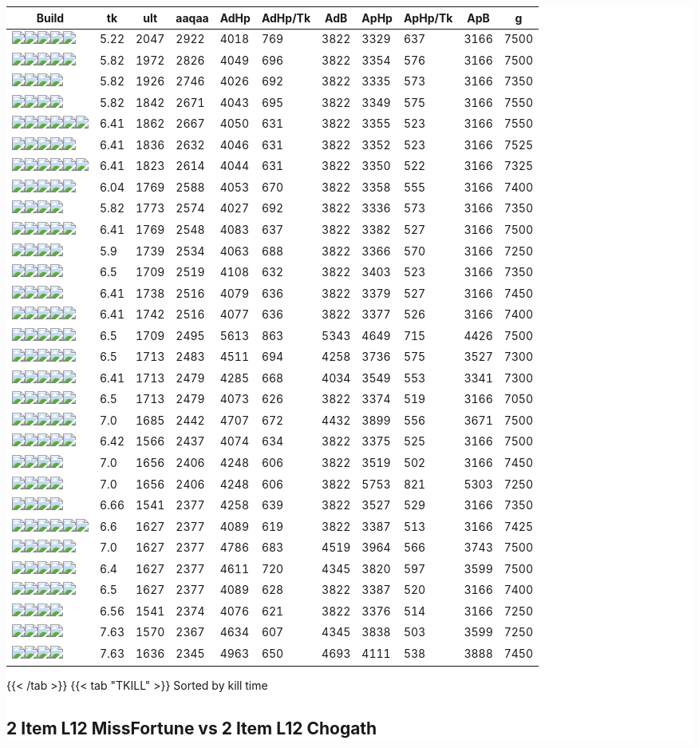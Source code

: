 



 Build |tk|ult|aaqaa|AdHp|AdHp/Tk|AdB|ApHp|ApHp/Tk|ApB|g
-|-|-|-|-|-|-|-|-|-|-
![](/item/3036.png)![](/item/3072.png)![](/item/1001.png)![](/item/1055.png)![](/item/1036.png)|5.22|2047|2922|4018|769|3822|3329|637|3166|7500
![](/item/3072.png)![](/item/3033.png)![](/item/1001.png)![](/item/1055.png)![](/item/1036.png)|5.82|1972|2826|4049|696|3822|3354|576|3166|7500
![](/item/3072.png)![](/item/6694.png)![](/item/1001.png)![](/item/1055.png)|5.82|1926|2746|4026|692|3822|3335|573|3166|7350
![](/item/3031.png)![](/item/3072.png)![](/item/1001.png)![](/item/1055.png)|5.82|1842|2671|4043|695|3822|3349|575|3166|7550
![](/item/3142.png)![](/item/3072.png)![](/item/1001.png)![](/item/1055.png)![](/item/1036.png)![](/item/1036.png)|6.41|1862|2667|4050|631|3822|3355|523|3166|7550
![](/item/6695.png)![](/item/3072.png)![](/item/1001.png)![](/item/1055.png)![](/item/1037.png)|6.41|1836|2632|4046|631|3822|3352|523|3166|7525
![](/item/3134.png)![](/item/3072.png)![](/item/1001.png)![](/item/1055.png)![](/item/1038.png)![](/item/1037.png)|6.41|1823|2614|4044|631|3822|3350|522|3166|7325
![](/item/6699.png)![](/item/3072.png)![](/item/1001.png)![](/item/1055.png)![](/item/1036.png)|6.04|1769|2588|4053|670|3822|3358|555|3166|7400
![](/item/3072.png)![](/item/6676.png)![](/item/1001.png)![](/item/1055.png)|5.82|1773|2574|4027|692|3822|3336|573|3166|7350
![](/item/3072.png)![](/item/6696.png)![](/item/1001.png)![](/item/1055.png)![](/item/1036.png)|6.41|1769|2548|4083|637|3822|3382|527|3166|7500
![](/item/3072.png)![](/item/3508.png)![](/item/1001.png)![](/item/1055.png)|5.9|1739|2534|4063|688|3822|3366|570|3166|7250
![](/item/3072.png)![](/item/3032.png)![](/item/1001.png)![](/item/1055.png)|6.5|1709|2519|4108|632|3822|3403|523|3166|7350
![](/item/3072.png)![](/item/6698.png)![](/item/1001.png)![](/item/1055.png)|6.41|1738|2516|4079|636|3822|3379|527|3166|7450
![](/item/3072.png)![](/item/3004.png)![](/item/1001.png)![](/item/1055.png)![](/item/1036.png)|6.41|1742|2516|4077|636|3822|3377|526|3166|7400
![](/item/3072.png)![](/item/6673.png)![](/item/1001.png)![](/item/1055.png)![](/item/1036.png)|6.5|1709|2495|5613|863|5343|4649|715|4426|7500
![](/item/3072.png)![](/item/3814.png)![](/item/1001.png)![](/item/1055.png)![](/item/1036.png)|6.5|1713|2483|4511|694|4258|3736|575|3527|7300
![](/item/3072.png)![](/item/6692.png)![](/item/1001.png)![](/item/1055.png)![](/item/1036.png)|6.41|1713|2479|4285|668|4034|3549|553|3341|7300
![](/item/3072.png)![](/item/1001.png)![](/item/1055.png)![](/item/1038.png)![](/item/1038.png)|6.5|1713|2479|4073|626|3822|3374|519|3166|7050
![](/item/3072.png)![](/item/3181.png)![](/item/1001.png)![](/item/1055.png)![](/item/1036.png)|7.0|1685|2442|4707|672|4432|3899|556|3671|7500
![](/item/3072.png)![](/item/3124.png)![](/item/1001.png)![](/item/1055.png)![](/item/1036.png)|6.42|1566|2437|4074|634|3822|3375|525|3166|7500
![](/item/3072.png)![](/item/3074.png)![](/item/1001.png)![](/item/1055.png)|7.0|1656|2406|4248|606|3822|3519|502|3166|7450
![](/item/3072.png)![](/item/3156.png)![](/item/1001.png)![](/item/1055.png)|7.0|1656|2406|4248|606|3822|5753|821|5303|7250
![](/item/3072.png)![](/item/3153.png)![](/item/1001.png)![](/item/1055.png)|6.66|1541|2377|4258|639|3822|3527|529|3166|7350
![](/item/3072.png)![](/item/3006.png)![](/item/1001.png)![](/item/1055.png)![](/item/1038.png)![](/item/1037.png)|6.6|1627|2377|4089|619|3822|3387|513|3166|7425
![](/item/3072.png)![](/item/3071.png)![](/item/1001.png)![](/item/1055.png)![](/item/1036.png)|7.0|1627|2377|4786|683|4519|3964|566|3743|7500
![](/item/3072.png)![](/item/3073.png)![](/item/1001.png)![](/item/1055.png)![](/item/1036.png)|6.4|1627|2377|4611|720|4345|3820|597|3599|7500
![](/item/3072.png)![](/item/3087.png)![](/item/1001.png)![](/item/1055.png)![](/item/1036.png)|6.5|1627|2377|4089|628|3822|3387|520|3166|7400
![](/item/3072.png)![](/item/6672.png)![](/item/1001.png)![](/item/1055.png)|6.56|1541|2374|4076|621|3822|3376|514|3166|7250
![](/item/3072.png)![](/item/3161.png)![](/item/1001.png)![](/item/1055.png)|7.63|1570|2367|4634|607|4345|3838|503|3599|7250
![](/item/3072.png)![](/item/2501.png)![](/item/1001.png)![](/item/1055.png)|7.63|1636|2345|4963|650|4693|4111|538|3888|7450
{{< /tab >}}
{{< tab "TKILL" >}}
Sorted by kill time
## 2 Item L12 MissFortune vs 2 Item L12 Chogath
